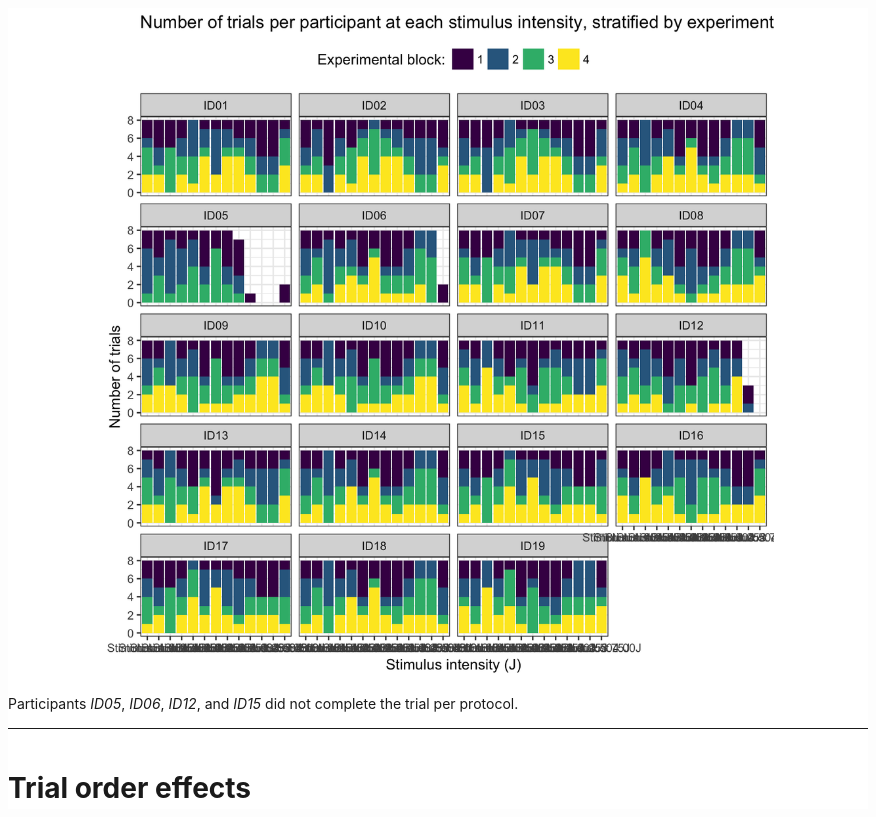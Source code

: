 <img src="./figures/3A-order-effects/summary-1.png" width="672" style="display: block; margin: auto;" />

Participants _ID05_, _ID06_, _ID12_, and _ID15_ did not complete the trial per protocol.

----

# Trial order effects
